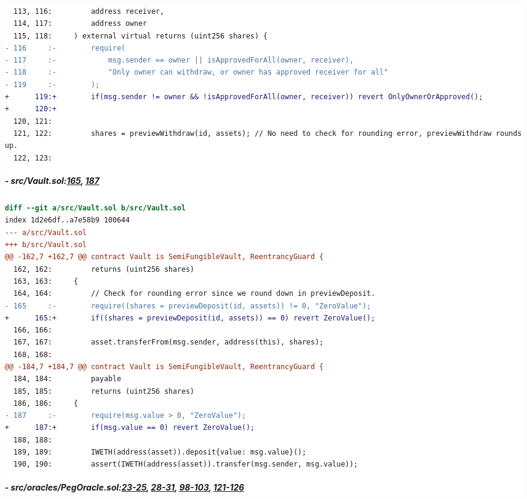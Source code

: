 ```diff
  113, 116:         address receiver,
  114, 117:         address owner
  115, 118:     ) external virtual returns (uint256 shares) {
- 116     :-        require(
- 117     :-            msg.sender == owner || isApprovedForAll(owner, receiver),
- 118     :-            "Only owner can withdraw, or owner has approved receiver for all"
- 119     :-        );
+      119:+        if(msg.sender != owner && !isApprovedForAll(owner, receiver)) revert OnlyOwnerOrApproved();
+      120:+
  120, 121:
  121, 122:         shares = previewWithdraw(id, assets); // No need to check for rounding error, previewWithdraw rounds up.
  122, 123:
```

##### - src/Vault.sol:[165](https://github.com/code-423n4/2022-09-y2k-finance/blob/2175c044af98509261e4147edeb48e1036773771/src/Vault.sol#L165), [187](https://github.com/code-423n4/2022-09-y2k-finance/blob/2175c044af98509261e4147edeb48e1036773771/src/Vault.sol#L187)

```diff
diff --git a/src/Vault.sol b/src/Vault.sol
index 1d2e6df..a7e58b9 100644
--- a/src/Vault.sol
+++ b/src/Vault.sol
@@ -162,7 +162,7 @@ contract Vault is SemiFungibleVault, ReentrancyGuard {
  162, 162:         returns (uint256 shares)
  163, 163:     {
  164, 164:         // Check for rounding error since we round down in previewDeposit.
- 165     :-        require((shares = previewDeposit(id, assets)) != 0, "ZeroValue");
+      165:+        if((shares = previewDeposit(id, assets)) == 0) revert ZeroValue();
  166, 166:
  167, 167:         asset.transferFrom(msg.sender, address(this), shares);
  168, 168:
@@ -184,7 +184,7 @@ contract Vault is SemiFungibleVault, ReentrancyGuard {
  184, 184:         payable
  185, 185:         returns (uint256 shares)
  186, 186:     {
- 187     :-        require(msg.value > 0, "ZeroValue");
+      187:+        if(msg.value == 0) revert ZeroValue();
  188, 188:
  189, 189:         IWETH(address(asset)).deposit{value: msg.value}();
  190, 190:         assert(IWETH(address(asset)).transfer(msg.sender, msg.value));
```

##### - src/oracles/PegOracle.sol:[23-25](https://github.com/code-423n4/2022-09-y2k-finance/blob/2175c044af98509261e4147edeb48e1036773771/src/oracles/PegOracle.sol#L23-L25), [28-31](https://github.com/code-423n4/2022-09-y2k-finance/blob/2175c044af98509261e4147edeb48e1036773771/src/oracles/PegOracle.sol#L28-L31), [98-103](https://github.com/code-423n4/2022-09-y2k-finance/blob/2175c044af98509261e4147edeb48e1036773771/src/oracles/PegOracle.sol#L98-L103), [121-126](https://github.com/code-423n4/2022-09-y2k-finance/blob/2175c044af98509261e4147edeb48e1036773771/src/oracles/PegOracle.sol#L121-L126)
